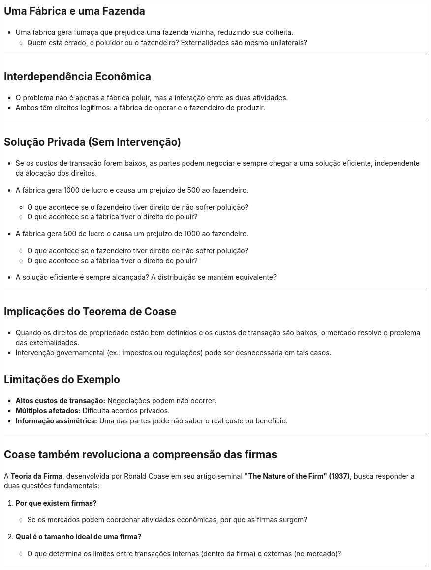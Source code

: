 ## Uma Fábrica e uma Fazenda
- Uma fábrica gera fumaça que prejudica uma fazenda vizinha, reduzindo sua colheita.
  - Quem está errado, o poluidor ou o fazendeiro? Externalidades são mesmo unilaterais?

---

## Interdependência Econômica

 - O problema não é apenas a fábrica poluir, mas a interação entre as duas atividades.
 - Ambos têm direitos legítimos: a fábrica de operar e o fazendeiro de produzir.

---

## Solução Privada (Sem Intervenção)
 - Se os custos de transação forem baixos, as partes podem negociar e sempre chegar a uma solução eficiente, independente da alocação dos direitos.

- A fábrica gera 1000 de lucro e causa um prejuízo de 500 ao fazendeiro.
  - O que acontece se o fazendeiro tiver direito de não sofrer poluição? 
  - O que acontece se a fábrica tiver o direito de poluir?
- A fábrica gera 500 de lucro e causa um prejuízo de 1000 ao fazendeiro.
  - O que acontece se o fazendeiro tiver direito de não sofrer poluição? 
  - O que acontece se a fábrica tiver o direito de poluir?
- A solução eficiente é sempre alcançada? A distribuição se mantém equivalente?

---

## Implicações do Teorema de Coase

- Quando os direitos de propriedade estão bem definidos e os custos de transação são baixos, o mercado resolve o problema das externalidades.
- Intervenção governamental (ex.: impostos ou regulações) pode ser desnecessária em tais casos.

## Limitações do Exemplo

- **Altos custos de transação:** Negociações podem não ocorrer.
- **Múltiplos afetados:** Dificulta acordos privados.
- **Informação assimétrica:** Uma das partes pode não saber o real custo ou benefício.


---

## Coase também revoluciona a compreensão das firmas

A **Teoria da Firma**, desenvolvida por Ronald Coase em seu artigo seminal **"The Nature of the Firm" (1937)**, busca responder a duas questões fundamentais:

1. **Por que existem firmas?**
   - Se os mercados podem coordenar atividades econômicas, por que as firmas surgem?

2. **Qual é o tamanho ideal de uma firma?**
   - O que determina os limites entre transações internas (dentro da firma) e externas (no mercado)?

---